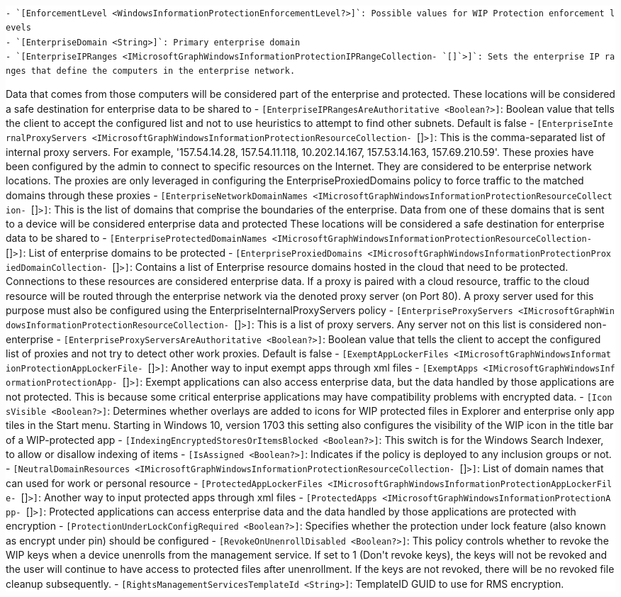     - `[EnforcementLevel <WindowsInformationProtectionEnforcementLevel?>]`: Possible values for WIP Protection enforcement levels
    - `[EnterpriseDomain <String>]`: Primary enterprise domain
    - `[EnterpriseIPRanges <IMicrosoftGraphWindowsInformationProtectionIPRangeCollection- `[]`>]`: Sets the enterprise IP ranges that define the computers in the enterprise network.
Data that comes from those computers will be considered part of the enterprise and protected.
These locations will be considered a safe destination for enterprise data to be shared to
    - `[EnterpriseIPRangesAreAuthoritative <Boolean?>]`: Boolean value that tells the client to accept the configured list and not to use heuristics to attempt to find other subnets.
Default is false
    - `[EnterpriseInternalProxyServers <IMicrosoftGraphWindowsInformationProtectionResourceCollection- `[]`>]`: This is the comma-separated list of internal proxy servers.
For example, '157.54.14.28, 157.54.11.118, 10.202.14.167, 157.53.14.163, 157.69.210.59'.
These proxies have been configured by the admin to connect to specific resources on the Internet.
They are considered to be enterprise network locations.
The proxies are only leveraged in configuring the EnterpriseProxiedDomains policy to force traffic to the matched domains through these proxies
    - `[EnterpriseNetworkDomainNames <IMicrosoftGraphWindowsInformationProtectionResourceCollection- `[]`>]`: This is the list of domains that comprise the boundaries of the enterprise.
Data from one of these domains that is sent to a device will be considered enterprise data and protected These locations will be considered a safe destination for enterprise data to be shared to
    - `[EnterpriseProtectedDomainNames <IMicrosoftGraphWindowsInformationProtectionResourceCollection- `[]`>]`: List of enterprise domains to be protected
    - `[EnterpriseProxiedDomains <IMicrosoftGraphWindowsInformationProtectionProxiedDomainCollection- `[]`>]`: Contains a list of Enterprise resource domains hosted in the cloud that need to be protected.
Connections to these resources are considered enterprise data.
If a proxy is paired with a cloud resource, traffic to the cloud resource will be routed through the enterprise network via the denoted proxy server (on Port 80).
A proxy server used for this purpose must also be configured using the EnterpriseInternalProxyServers policy
    - `[EnterpriseProxyServers <IMicrosoftGraphWindowsInformationProtectionResourceCollection- `[]`>]`: This is a list of proxy servers.
Any server not on this list is considered non-enterprise
    - `[EnterpriseProxyServersAreAuthoritative <Boolean?>]`: Boolean value that tells the client to accept the configured list of proxies and not try to detect other work proxies.
Default is false
    - `[ExemptAppLockerFiles <IMicrosoftGraphWindowsInformationProtectionAppLockerFile- `[]`>]`: Another way to input exempt apps through xml files
    - `[ExemptApps <IMicrosoftGraphWindowsInformationProtectionApp- `[]`>]`: Exempt applications can also access enterprise data, but the data handled by those applications are not protected.
This is because some critical enterprise applications may have compatibility problems with encrypted data.
    - `[IconsVisible <Boolean?>]`: Determines whether overlays are added to icons for WIP protected files in Explorer and enterprise only app tiles in the Start menu.
Starting in Windows 10, version 1703 this setting also configures the visibility of the WIP icon in the title bar of a WIP-protected app
    - `[IndexingEncryptedStoresOrItemsBlocked <Boolean?>]`: This switch is for the Windows Search Indexer, to allow or disallow indexing of items
    - `[IsAssigned <Boolean?>]`: Indicates if the policy is deployed to any inclusion groups or not.
    - `[NeutralDomainResources <IMicrosoftGraphWindowsInformationProtectionResourceCollection- `[]`>]`: List of domain names that can used for work or personal resource
    - `[ProtectedAppLockerFiles <IMicrosoftGraphWindowsInformationProtectionAppLockerFile- `[]`>]`: Another way to input protected apps through xml files
    - `[ProtectedApps <IMicrosoftGraphWindowsInformationProtectionApp- `[]`>]`: Protected applications can access enterprise data and the data handled by those applications are protected with encryption
    - `[ProtectionUnderLockConfigRequired <Boolean?>]`: Specifies whether the protection under lock feature (also known as encrypt under pin) should be configured
    - `[RevokeOnUnenrollDisabled <Boolean?>]`: This policy controls whether to revoke the WIP keys when a device unenrolls from the management service.
If set to 1 (Don't revoke keys), the keys will not be revoked and the user will continue to have access to protected files after unenrollment.
If the keys are not revoked, there will be no revoked file cleanup subsequently.
    - `[RightsManagementServicesTemplateId <String>]`: TemplateID GUID to use for RMS encryption.
